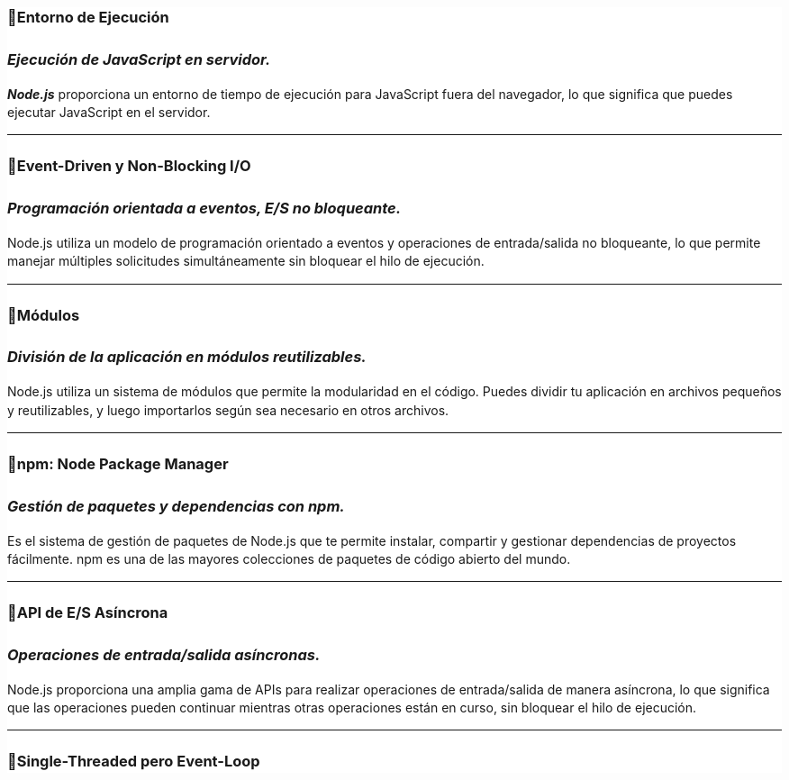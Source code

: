
### 🔻**Entorno de Ejecución**

### _Ejecución de JavaScript en servidor._

**_Node.js_** proporciona un entorno de tiempo de ejecución para JavaScript fuera del navegador, lo que significa que puedes ejecutar JavaScript en el servidor.

---

### 🔻**Event-Driven y Non-Blocking I/O**

### _Programación orientada a eventos, E/S no bloqueante._

Node.js utiliza un modelo de programación orientado a eventos y operaciones de entrada/salida no bloqueante, lo que permite manejar múltiples solicitudes simultáneamente sin bloquear el hilo de ejecución.

---

### 🔻**Módulos**

### _División de la aplicación en módulos reutilizables._

Node.js utiliza un sistema de módulos que permite la modularidad en el código. Puedes dividir tu aplicación en archivos pequeños y reutilizables, y luego importarlos según sea necesario en otros archivos.

---

### 🔻**npm: Node Package Manager**

### _Gestión de paquetes y dependencias con npm._

Es el sistema de gestión de paquetes de Node.js que te permite instalar, compartir y gestionar dependencias de proyectos fácilmente. npm es una de las mayores colecciones de paquetes de código abierto del mundo.

---

### 🔻**API de E/S Asíncrona**

### _Operaciones de entrada/salida asíncronas._

Node.js proporciona una amplia gama de APIs para realizar operaciones de entrada/salida de manera asíncrona, lo que significa que las operaciones pueden continuar mientras otras operaciones están en curso, sin bloquear el hilo de ejecución.

---

### 🔻**Single-Threaded pero Event-Loop**
